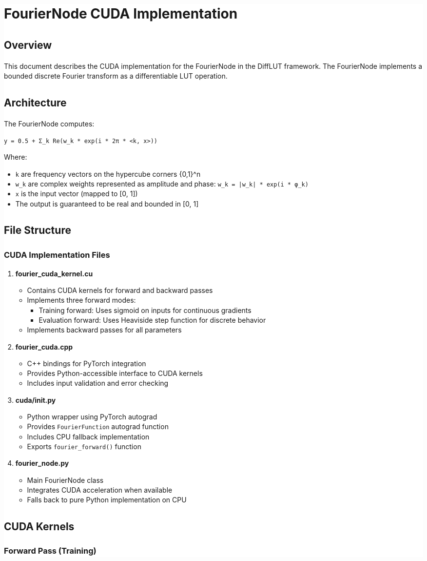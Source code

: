 # FourierNode CUDA Implementation

## Overview

This document describes the CUDA implementation for the FourierNode in the DiffLUT framework. The FourierNode implements a bounded discrete Fourier transform as a differentiable LUT operation.

## Architecture

The FourierNode computes:
```
y = 0.5 + Σ_k Re(w_k * exp(i * 2π * <k, x>))
```

Where:
- `k` are frequency vectors on the hypercube corners {0,1}^n
- `w_k` are complex weights represented as amplitude and phase: `w_k = |w_k| * exp(i * φ_k)`
- `x` is the input vector (mapped to [0, 1])
- The output is guaranteed to be real and bounded in [0, 1]

## File Structure

### CUDA Implementation Files

1. **fourier_cuda_kernel.cu**
   - Contains CUDA kernels for forward and backward passes
   - Implements three forward modes:
     - Training forward: Uses sigmoid on inputs for continuous gradients
     - Evaluation forward: Uses Heaviside step function for discrete behavior
   - Implements backward passes for all parameters

2. **fourier_cuda.cpp**
   - C++ bindings for PyTorch integration
   - Provides Python-accessible interface to CUDA kernels
   - Includes input validation and error checking

3. **cuda/__init__.py**
   - Python wrapper using PyTorch autograd
   - Provides `FourierFunction` autograd function
   - Includes CPU fallback implementation
   - Exports `fourier_forward()` function

4. **fourier_node.py**
   - Main FourierNode class
   - Integrates CUDA acceleration when available
   - Falls back to pure Python implementation on CPU

## CUDA Kernels

### Forward Pass (Training)
